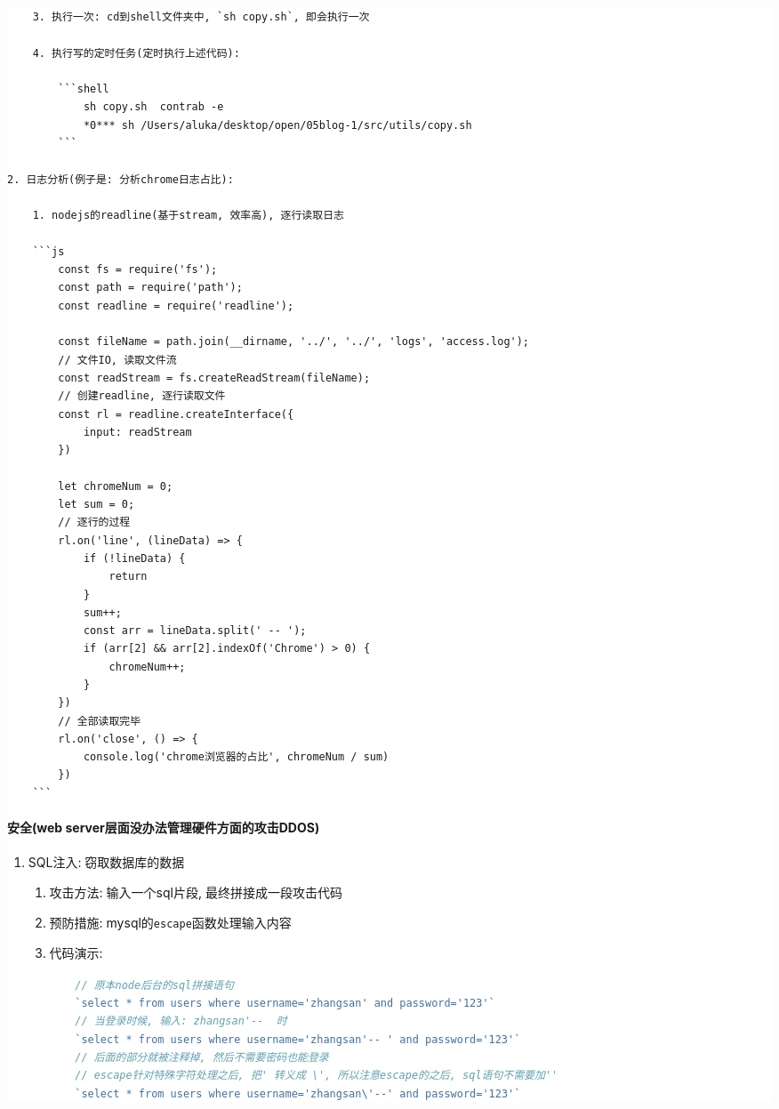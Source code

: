         3. 执行一次: cd到shell文件夹中, `sh copy.sh`, 即会执行一次

        4. 执行写的定时任务(定时执行上述代码):

            ```shell
                sh copy.sh  contrab -e
                *0*** sh /Users/aluka/desktop/open/05blog-1/src/utils/copy.sh
            ```

    2. 日志分析(例子是: 分析chrome日志占比):

        1. nodejs的readline(基于stream, 效率高), 逐行读取日志

        ```js
            const fs = require('fs');
            const path = require('path');
            const readline = require('readline');

            const fileName = path.join(__dirname, '../', '../', 'logs', 'access.log');
            // 文件IO, 读取文件流
            const readStream = fs.createReadStream(fileName);
            // 创建readline, 逐行读取文件
            const rl = readline.createInterface({
                input: readStream
            })

            let chromeNum = 0;
            let sum = 0;
            // 逐行的过程
            rl.on('line', (lineData) => {
                if (!lineData) {
                    return
                }
                sum++;
                const arr = lineData.split(' -- ');
                if (arr[2] && arr[2].indexOf('Chrome') > 0) {
                    chromeNum++;
                }
            })
            // 全部读取完毕
            rl.on('close', () => {
                console.log('chrome浏览器的占比', chromeNum / sum)
            })
        ```

#### 安全(web server层面没办法管理硬件方面的攻击DDOS)

1. SQL注入: 窃取数据库的数据

    1. 攻击方法: 输入一个sql片段, 最终拼接成一段攻击代码
    2. 预防措施: mysql的`escape`函数处理输入内容
    3. 代码演示:

        ```js
            // 原本node后台的sql拼接语句
            `select * from users where username='zhangsan' and password='123'`
            // 当登录时候, 输入: zhangsan'--  时
            `select * from users where username='zhangsan'-- ' and password='123'`
            // 后面的部分就被注释掉, 然后不需要密码也能登录
            // escape针对特殊字符处理之后, 把' 转义成 \', 所以注意escape的之后, sql语句不需要加''
            `select * from users where username='zhangsan\'--' and password='123'`
        ```
